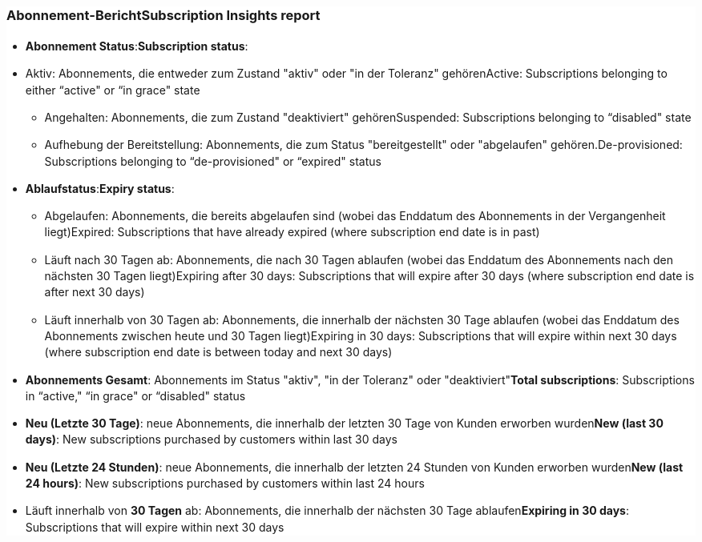 ### <a name="subscription-insights-report"></a><span data-ttu-id="f5037-138">Abonnement-Bericht</span><span class="sxs-lookup"><span data-stu-id="f5037-138">Subscription Insights report</span></span>

- <span data-ttu-id="f5037-139">**Abonnement Status**:</span><span class="sxs-lookup"><span data-stu-id="f5037-139">**Subscription status**:</span></span>

- <span data-ttu-id="f5037-140">Aktiv: Abonnements, die entweder zum Zustand "aktiv" oder "in der Toleranz" gehören</span><span class="sxs-lookup"><span data-stu-id="f5037-140">Active: Subscriptions belonging to either “active" or “in grace" state</span></span>

  - <span data-ttu-id="f5037-141">Angehalten: Abonnements, die zum Zustand "deaktiviert" gehören</span><span class="sxs-lookup"><span data-stu-id="f5037-141">Suspended: Subscriptions belonging to “disabled" state</span></span>

  - <span data-ttu-id="f5037-142">Aufhebung der Bereitstellung: Abonnements, die zum Status "bereitgestellt" oder "abgelaufen" gehören.</span><span class="sxs-lookup"><span data-stu-id="f5037-142">De-provisioned: Subscriptions belonging to “de-provisioned" or “expired" status</span></span>

- <span data-ttu-id="f5037-143">**Ablaufstatus**:</span><span class="sxs-lookup"><span data-stu-id="f5037-143">**Expiry status**:</span></span>

  - <span data-ttu-id="f5037-144">Abgelaufen: Abonnements, die bereits abgelaufen sind (wobei das Enddatum des Abonnements in der Vergangenheit liegt)</span><span class="sxs-lookup"><span data-stu-id="f5037-144">Expired: Subscriptions that have already expired (where subscription end date is in past)</span></span>

  - <span data-ttu-id="f5037-145">Läuft nach 30 Tagen ab: Abonnements, die nach 30 Tagen ablaufen (wobei das Enddatum des Abonnements nach den nächsten 30 Tagen liegt)</span><span class="sxs-lookup"><span data-stu-id="f5037-145">Expiring after 30 days: Subscriptions that will expire after 30 days (where subscription end date is after next 30 days)</span></span>

  - <span data-ttu-id="f5037-146">Läuft innerhalb von 30 Tagen ab: Abonnements, die innerhalb der nächsten 30 Tage ablaufen (wobei das Enddatum des Abonnements zwischen heute und 30 Tagen liegt)</span><span class="sxs-lookup"><span data-stu-id="f5037-146">Expiring in 30 days: Subscriptions that will expire within next 30 days (where subscription end date is between today and next 30 days)</span></span>

- <span data-ttu-id="f5037-147">**Abonnements Gesamt**: Abonnements im Status "aktiv", "in der Toleranz" oder "deaktiviert"</span><span class="sxs-lookup"><span data-stu-id="f5037-147">**Total subscriptions**: Subscriptions in “active," “in grace" or “disabled" status</span></span>

- <span data-ttu-id="f5037-148">**Neu (Letzte 30 Tage)**: neue Abonnements, die innerhalb der letzten 30 Tage von Kunden erworben wurden</span><span class="sxs-lookup"><span data-stu-id="f5037-148">**New (last 30 days)**: New subscriptions purchased by customers within last 30 days</span></span>

- <span data-ttu-id="f5037-149">**Neu (Letzte 24 Stunden)**: neue Abonnements, die innerhalb der letzten 24 Stunden von Kunden erworben wurden</span><span class="sxs-lookup"><span data-stu-id="f5037-149">**New (last 24 hours)**: New subscriptions purchased by customers within last 24 hours</span></span>

- <span data-ttu-id="f5037-150">Läuft innerhalb von **30 Tagen** ab: Abonnements, die innerhalb der nächsten 30 Tage ablaufen</span><span class="sxs-lookup"><span data-stu-id="f5037-150">**Expiring in 30 days**: Subscriptions that will expire within next 30 days</span></span>
